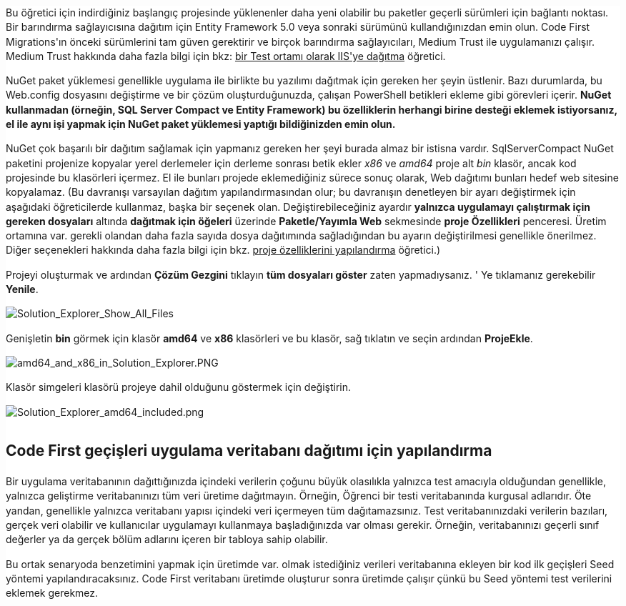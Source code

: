 Bu öğretici için indirdiğiniz başlangıç projesinde yüklenenler daha yeni olabilir bu paketler geçerli sürümleri için bağlantı noktası. Bir barındırma sağlayıcısına dağıtım için Entity Framework 5.0 veya sonraki sürümünü kullandığınızdan emin olun. Code First Migrations'ın önceki sürümlerini tam güven gerektirir ve birçok barındırma sağlayıcıları, Medium Trust ile uygulamanızı çalışır. Medium Trust hakkında daha fazla bilgi için bkz: [bir Test ortamı olarak IIS'ye dağıtma](deployment-to-a-hosting-provider-deploying-to-iis-as-a-test-environment-5-of-12.md) öğretici.

NuGet paket yüklemesi genellikle uygulama ile birlikte bu yazılımı dağıtmak için gereken her şeyin üstlenir. Bazı durumlarda, bu Web.config dosyasını değiştirme ve bir çözüm oluşturduğunuzda, çalışan PowerShell betikleri ekleme gibi görevleri içerir. **NuGet kullanmadan (örneğin, SQL Server Compact ve Entity Framework) bu özelliklerin herhangi birine desteği eklemek istiyorsanız, el ile aynı işi yapmak için NuGet paket yüklemesi yaptığı bildiğinizden emin olun.**

NuGet çok başarılı bir dağıtım sağlamak için yapmanız gereken her şeyi burada almaz bir istisna vardır. SqlServerCompact NuGet paketini projenize kopyalar yerel derlemeler için derleme sonrası betik ekler *x86* ve *amd64* proje alt *bin* klasör, ancak kod projesinde bu klasörleri içermez. El ile bunları projede eklemediğiniz sürece sonuç olarak, Web dağıtımı bunları hedef web sitesine kopyalamaz. (Bu davranışı varsayılan dağıtım yapılandırmasından olur; bu davranışın denetleyen bir ayarı değiştirmek için aşağıdaki öğreticilerde kullanmaz, başka bir seçenek olan. Değiştirebileceğiniz ayardır **yalnızca uygulamayı çalıştırmak için gereken dosyaları** altında **dağıtmak için öğeleri** üzerinde **Paketle/Yayımla Web** sekmesinde **proje Özellikleri** penceresi. Üretim ortamına var. gerekli olandan daha fazla sayıda dosya dağıtımında sağladığından bu ayarın değiştirilmesi genellikle önerilmez. Diğer seçenekleri hakkında daha fazla bilgi için bkz. [proje özelliklerini yapılandırma](deployment-to-a-hosting-provider-configuring-project-properties-4-of-12.md) öğretici.)

Projeyi oluşturmak ve ardından **Çözüm Gezgini** tıklayın **tüm dosyaları göster** zaten yapmadıysanız. ' Ye tıklamanız gerekebilir **Yenile**.

![Solution_Explorer_Show_All_Files](deployment-to-a-hosting-provider-deploying-sql-server-compact-databases-2-of-12/_static/image1.png)

Genişletin **bin** görmek için klasör **amd64** ve **x86** klasörleri ve bu klasör, sağ tıklatın ve seçin ardından **ProjeEkle**.

![amd64_and_x86_in_Solution_Explorer.PNG](deployment-to-a-hosting-provider-deploying-sql-server-compact-databases-2-of-12/_static/image2.png)

Klasör simgeleri klasörü projeye dahil olduğunu göstermek için değiştirin.

![Solution_Explorer_amd64_included.png](deployment-to-a-hosting-provider-deploying-sql-server-compact-databases-2-of-12/_static/image3.png)

## <a name="configuring-code-first-migrations-for-application-database-deployment"></a>Code First geçişleri uygulama veritabanı dağıtımı için yapılandırma

Bir uygulama veritabanının dağıttığınızda içindeki verilerin çoğunu büyük olasılıkla yalnızca test amacıyla olduğundan genellikle, yalnızca geliştirme veritabanınızı tüm veri üretime dağıtmayın. Örneğin, Öğrenci bir testi veritabanında kurgusal adlarıdır. Öte yandan, genellikle yalnızca veritabanı yapısı içindeki veri içermeyen tüm dağıtamazsınız. Test veritabanınızdaki verilerin bazıları, gerçek veri olabilir ve kullanıcılar uygulamayı kullanmaya başladığınızda var olması gerekir. Örneğin, veritabanınızı geçerli sınıf değerler ya da gerçek bölüm adlarını içeren bir tabloya sahip olabilir.

Bu ortak senaryoda benzetimini yapmak için üretimde var. olmak istediğiniz verileri veritabanına ekleyen bir kod ilk geçişleri Seed yöntemi yapılandıracaksınız. Code First veritabanı üretimde oluşturur sonra üretimde çalışır çünkü bu Seed yöntemi test verilerini eklemek gerekmez.

